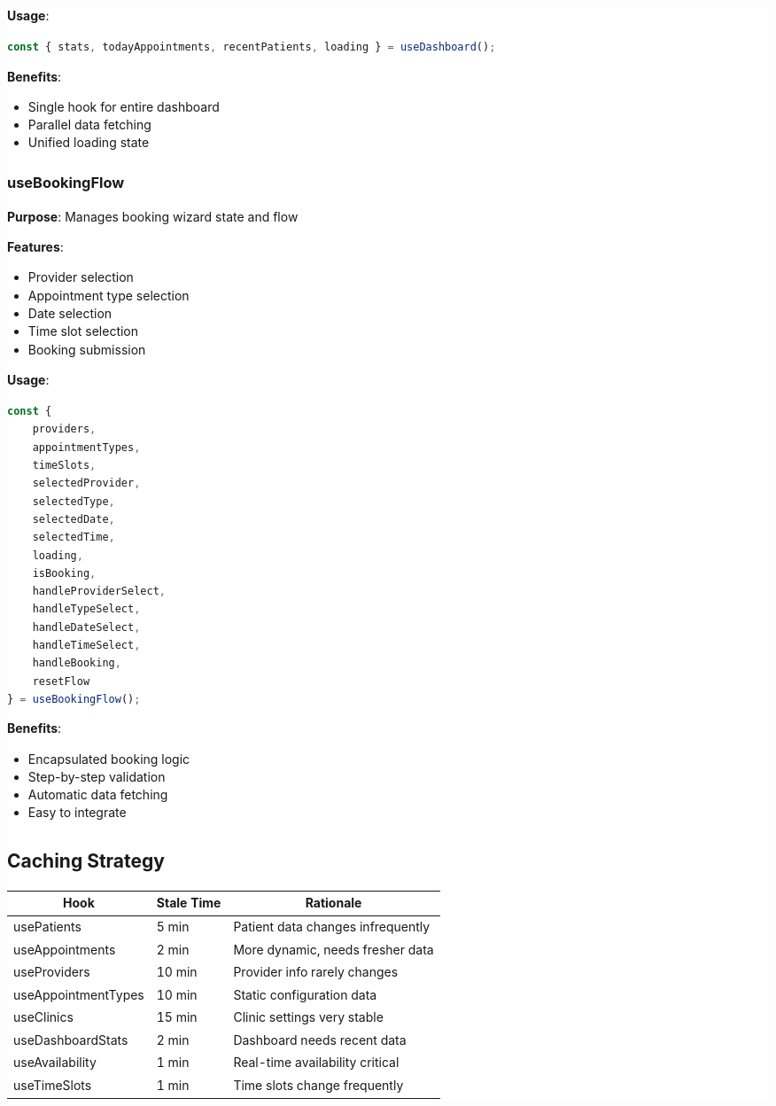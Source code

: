 **Usage**:
```typescript
const { stats, todayAppointments, recentPatients, loading } = useDashboard();
```

**Benefits**:
- Single hook for entire dashboard
- Parallel data fetching
- Unified loading state

### useBookingFlow
**Purpose**: Manages booking wizard state and flow

**Features**:
- Provider selection
- Appointment type selection
- Date selection
- Time slot selection
- Booking submission

**Usage**:
```typescript
const {
    providers,
    appointmentTypes,
    timeSlots,
    selectedProvider,
    selectedType,
    selectedDate,
    selectedTime,
    loading,
    isBooking,
    handleProviderSelect,
    handleTypeSelect,
    handleDateSelect,
    handleTimeSelect,
    handleBooking,
    resetFlow
} = useBookingFlow();
```

**Benefits**:
- Encapsulated booking logic
- Step-by-step validation
- Automatic data fetching
- Easy to integrate

## Caching Strategy

| Hook | Stale Time | Rationale |
|------|------------|-----------|
| usePatients | 5 min | Patient data changes infrequently |
| useAppointments | 2 min | More dynamic, needs fresher data |
| useProviders | 10 min | Provider info rarely changes |
| useAppointmentTypes | 10 min | Static configuration data |
| useClinics | 15 min | Clinic settings very stable |
| useDashboardStats | 2 min | Dashboard needs recent data |
| useAvailability | 1 min | Real-time availability critical |
| useTimeSlots | 1 min | Time slots change frequently |
